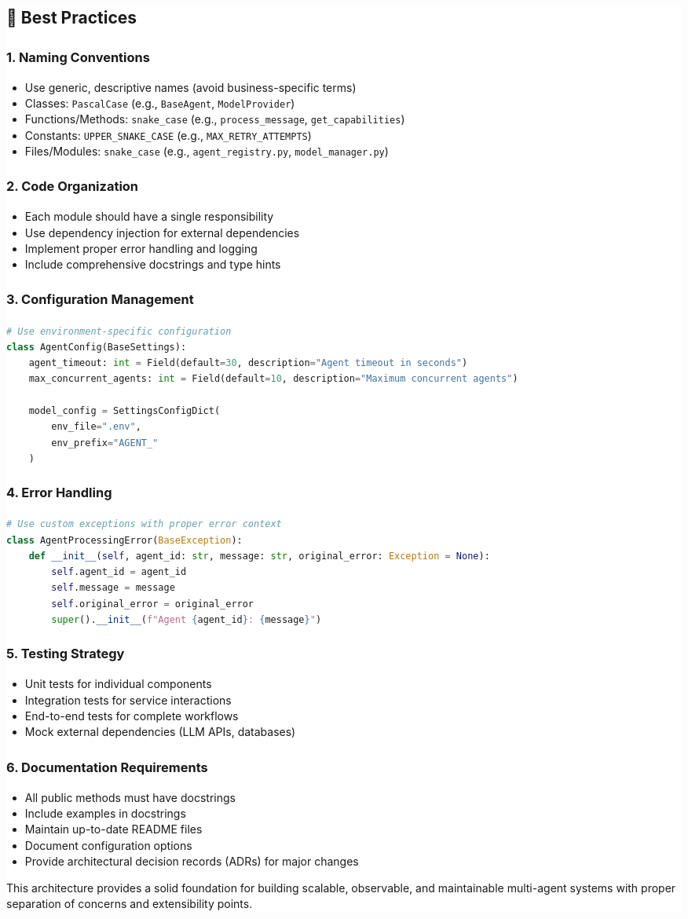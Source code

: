 ## 📝 Best Practices

### 1. Naming Conventions
- Use generic, descriptive names (avoid business-specific terms)
- Classes: `PascalCase` (e.g., `BaseAgent`, `ModelProvider`)
- Functions/Methods: `snake_case` (e.g., `process_message`, `get_capabilities`)
- Constants: `UPPER_SNAKE_CASE` (e.g., `MAX_RETRY_ATTEMPTS`)
- Files/Modules: `snake_case` (e.g., `agent_registry.py`, `model_manager.py`)

### 2. Code Organization
- Each module should have a single responsibility
- Use dependency injection for external dependencies
- Implement proper error handling and logging
- Include comprehensive docstrings and type hints

### 3. Configuration Management
```python
# Use environment-specific configuration
class AgentConfig(BaseSettings):
    agent_timeout: int = Field(default=30, description="Agent timeout in seconds")
    max_concurrent_agents: int = Field(default=10, description="Maximum concurrent agents")
    
    model_config = SettingsConfigDict(
        env_file=".env",
        env_prefix="AGENT_"
    )
```

### 4. Error Handling
```python
# Use custom exceptions with proper error context
class AgentProcessingError(BaseException):
    def __init__(self, agent_id: str, message: str, original_error: Exception = None):
        self.agent_id = agent_id
        self.message = message
        self.original_error = original_error
        super().__init__(f"Agent {agent_id}: {message}")
```

### 5. Testing Strategy
- Unit tests for individual components
- Integration tests for service interactions
- End-to-end tests for complete workflows
- Mock external dependencies (LLM APIs, databases)

### 6. Documentation Requirements
- All public methods must have docstrings
- Include examples in docstrings
- Maintain up-to-date README files
- Document configuration options
- Provide architectural decision records (ADRs) for major changes

This architecture provides a solid foundation for building scalable, observable, and maintainable multi-agent systems with proper separation of concerns and extensibility points.